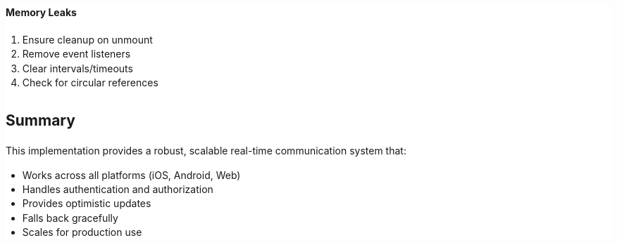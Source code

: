 #### Memory Leaks
1. Ensure cleanup on unmount
2. Remove event listeners
3. Clear intervals/timeouts
4. Check for circular references

## Summary

This implementation provides a robust, scalable real-time communication system that:
- Works across all platforms (iOS, Android, Web)
- Handles authentication and authorization
- Provides optimistic updates
- Falls back gracefully
- Scales for production use